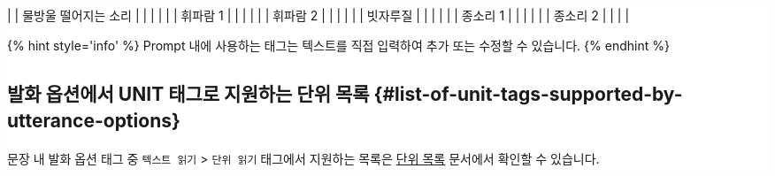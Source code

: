 |       | 물방울 떨어지는 소리 |                                                   |   |                            |
|       | 휘파람 1 |                                                   |   |                            |
|       | 휘파람 2 |                                                   |   |                            |
|       | 빗자루질 |                                                   |   |                            |
|       | 종소리 1 |                                                   |   |                            |
|       | 종소리 2 |                                                   |   |                            |


{% hint style='info' %}
Prompt 내에 사용하는 태그는 텍스트를 직접 입력하여 추가 또는 수정할 수 있습니다.
{% endhint %}

## 발화 옵션에서 UNIT 태그로 지원하는 단위 목록 {#list-of-unit-tags-supported-by-utterance-options}

문장 내 발화 옵션 태그 중 `텍스트 읽기` > `단위 읽기` 태그에서 지원하는 목록은 [단위 목록](/reference/list-of-unit-tags-supported-by-utterance-options.md) 문서에서 확인할 수 있습니다.


